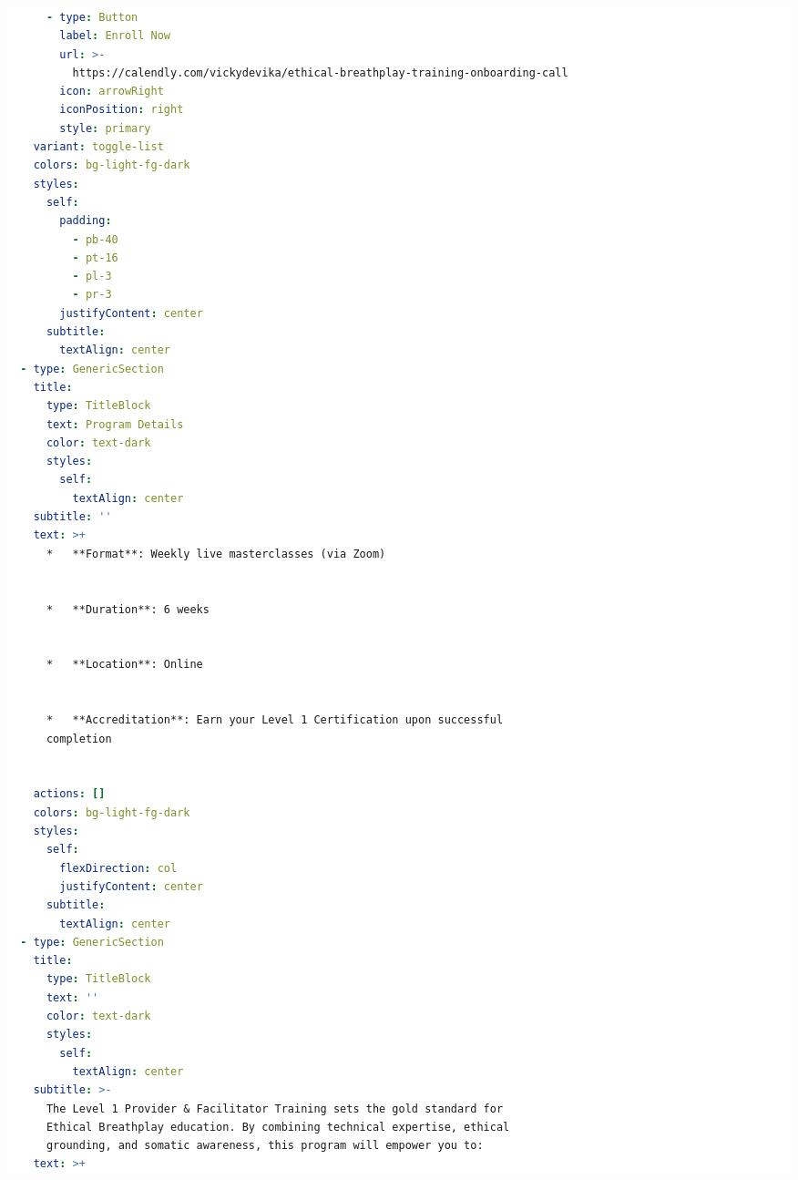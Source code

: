 ```yaml
      - type: Button
        label: Enroll Now
        url: >-
          https://calendly.com/vickydevika/ethical-breathplay-training-onboarding-call
        icon: arrowRight
        iconPosition: right
        style: primary
    variant: toggle-list
    colors: bg-light-fg-dark
    styles:
      self:
        padding:
          - pb-40
          - pt-16
          - pl-3
          - pr-3
        justifyContent: center
      subtitle:
        textAlign: center
  - type: GenericSection
    title:
      type: TitleBlock
      text: Program Details
      color: text-dark
      styles:
        self:
          textAlign: center
    subtitle: ''
    text: >+
      *   **Format**: Weekly live masterclasses (via Zoom)


      *   **Duration**: 6 weeks


      *   **Location**: Online


      *   **Accreditation**: Earn your Level 1 Certification upon successful
      completion


    actions: []
    colors: bg-light-fg-dark
    styles:
      self:
        flexDirection: col
        justifyContent: center
      subtitle:
        textAlign: center
  - type: GenericSection
    title:
      type: TitleBlock
      text: ''
      color: text-dark
      styles:
        self:
          textAlign: center
    subtitle: >-
      The Level 1 Provider & Facilitator Training sets the gold standard for
      Ethical Breathplay education. By combining technical expertise, ethical
      grounding, and somatic awareness, this program will empower you to:
    text: >+
```